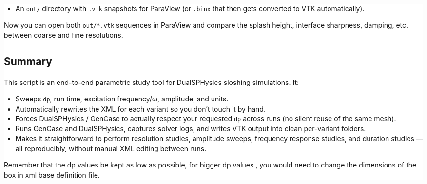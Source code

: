    - An `out/` directory with `.vtk` snapshots for ParaView (or `.binx` that then gets converted to VTK automatically).

Now you can open both `out/*.vtk` sequences in ParaView and compare the splash height, interface sharpness, damping, etc. between coarse and fine resolutions.

## Summary

This script is an end-to-end parametric study tool for DualSPHysics sloshing simulations. It:
- Sweeps `dp`, run time, excitation frequency/ω, amplitude, and units.
- Automatically rewrites the XML for each variant so you don’t touch it by hand.
- Forces DualSPHysics / GenCase to actually respect your requested `dp` across runs (no silent reuse of the same mesh).
- Runs GenCase and DualSPHysics, captures solver logs, and writes VTK output into clean per-variant folders.
- Makes it straightforward to perform resolution studies, amplitude sweeps, frequency response studies, and duration studies — all reproducibly, without manual XML editing between runs.

Remember that the dp values be kept as low as possible, for bigger dp values , you would need to change the dimensions of the box in xml base definition file.
